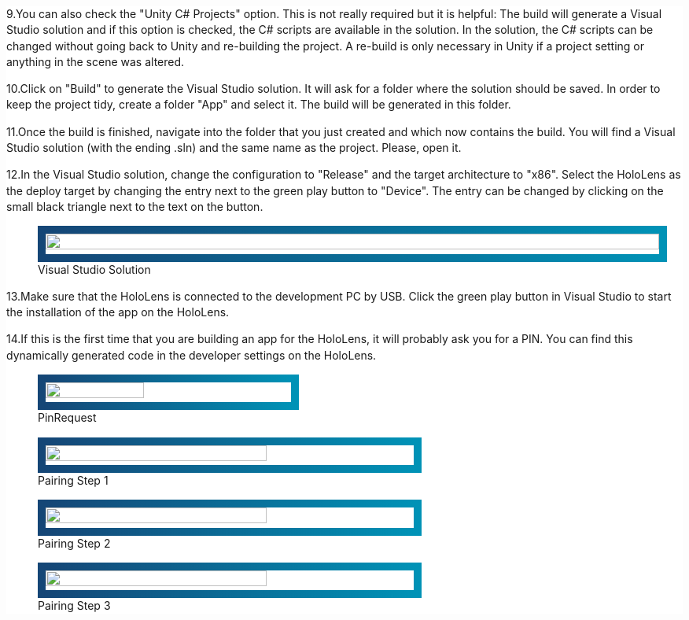 9.You can also check the "Unity C# Projects" option.
   This is not really required but it is helpful:
   The build will generate a Visual Studio solution and if this option is checked, the C# scripts are available in the solution.
   In the solution, the C# scripts can be changed without going back to Unity and re-building the project.
   A re-build is only necessary in Unity if a project setting or anything in the scene was altered.

10.Click on "Build" to generate the Visual Studio solution.
   It will ask for a folder where the solution should be saved.
   In order to keep the project tidy, create a folder "App" and select it.
   The build will be generated in this folder.

11.Once the build is finished, navigate into the folder that you just created and which now contains the build.
    You will find a Visual Studio solution (with the ending .sln) and the same name as the project.
    Please, open it.

12.In the Visual Studio solution, change the configuration to "Release" and the target architecture to "x86".
    Select the HoloLens as the deploy target by changing the entry next to the green play button to "Device".
    The entry can be changed by clicking on the small black triangle next to the text on the button.

<figure>
    <img src="{{pathToRoot}}/assets/figures/engines/Exercise_DeployToHoloLens/VisualStudio.png" style="align:left; width: 100%; height: 100%; border: 15px solid;
  border-image-slice: 1;
  border-width: 10px; border-image-source: linear-gradient(to left, #0092b6, #154676);" alt="" />
    <figcaption>Visual Studio Solution</figcaption>
</figure>

13.Make sure that the HoloLens is connected to the development PC by USB.
    Click the green play button in Visual Studio to start the installation of the app on the HoloLens.

14.If this is the first time that you are building an app for the HoloLens, it will probably ask you for a PIN.
    You can find this dynamically generated code in the developer settings on the HoloLens.

<figure>
    <img src="{{pathToRoot}}/assets/figures/engines/Exercise_DeployToHoloLens/PinRequest.png" style="align:left; width: 40%; height: 40%; border: 15px solid;
  border-image-slice: 1;
  border-width: 10px; border-image-source: linear-gradient(to left, #0092b6, #154676);" alt="" />
    <figcaption>PinRequest</figcaption>
</figure>
<figure>
    <img src="{{pathToRoot}}/assets/figures/engines/Exercise_DeployToHoloLens/Pair1.jpg" style="align:left; width: 60%; height: 60%; border: 15px solid;
  border-image-slice: 1;
  border-width: 10px; border-image-source: linear-gradient(to left, #0092b6, #154676);" alt="" />
    <figcaption>Pairing Step 1</figcaption>
</figure>
<figure>
    <img src="{{pathToRoot}}/assets/figures/engines/Exercise_DeployToHoloLens/Pair2.jpg" style="align:left; width: 60%; height: 60%; border: 15px solid;
  border-image-slice: 1;
  border-width: 10px; border-image-source: linear-gradient(to left, #0092b6, #154676);" alt="" />
    <figcaption>Pairing Step 2</figcaption>
</figure>
<figure>
    <img src="{{pathToRoot}}/assets/figures/engines/Exercise_DeployToHoloLens/Pair3.jpg" style="align:left; width: 60%; height: 60%; border: 15px solid;
  border-image-slice: 1;
  border-width: 10px; border-image-source: linear-gradient(to left, #0092b6, #154676);" alt="" />
    <figcaption>Pairing Step 3</figcaption>
</figure>
